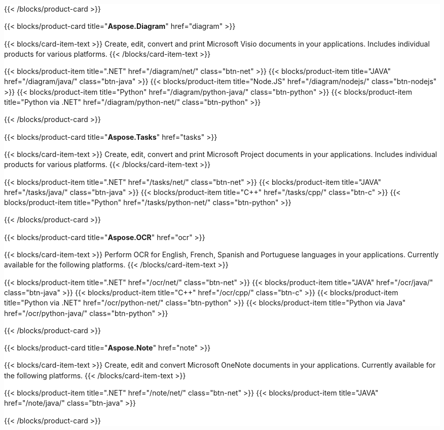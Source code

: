 {{< /blocks/product-card >}}

{{< blocks/product-card title="**Aspose.Diagram**" href="diagram" >}}

{{< blocks/card-item-text >}}
Create, edit, convert and print Microsoft Visio documents in your applications. Includes individual products for various platforms.
{{< /blocks/card-item-text >}}

{{< blocks/product-item title=".NET" href="/diagram/net/" class="btn-net" >}}
{{< blocks/product-item title="JAVA" href="/diagram/java/" class="btn-java" >}}
{{< blocks/product-item title="Node.JS" href="/diagram/nodejs/" class="btn-nodejs" >}}
{{< blocks/product-item title="Python" href="/diagram/python-java/" class="btn-python" >}}
{{< blocks/product-item title="Python via .NET" href="/diagram/python-net/" class="btn-python" >}}

{{< /blocks/product-card >}}


{{< blocks/product-card title="**Aspose.Tasks**" href="tasks" >}}

{{< blocks/card-item-text >}}
Create, edit, convert and print Microsoft Project documents in your applications. Includes individual products for various platforms.
{{< /blocks/card-item-text >}}

{{< blocks/product-item title=".NET" href="/tasks/net/" class="btn-net" >}}
{{< blocks/product-item title="JAVA" href="/tasks/java/" class="btn-java" >}}
{{< blocks/product-item title="C++" href="/tasks/cpp/" class="btn-c" >}}
{{< blocks/product-item title="Python" href="/tasks/python-net/" class="btn-python" >}}

{{< /blocks/product-card >}}

{{< blocks/product-card title="**Aspose.OCR**" href="ocr" >}}

{{< blocks/card-item-text >}}
Perform OCR for English, French, Spanish and Portuguese languages in your applications. Currently available for the following platforms.
{{< /blocks/card-item-text >}}

{{< blocks/product-item title=".NET" href="/ocr/net/" class="btn-net" >}}
{{< blocks/product-item title="JAVA" href="/ocr/java/" class="btn-java" >}}
{{< blocks/product-item title="C++" href="/ocr/cpp/" class="btn-c" >}}
{{< blocks/product-item title="Python via .NET" href="/ocr/python-net/" class="btn-python" >}}
{{< blocks/product-item title="Python via Java" href="/ocr/python-java/" class="btn-python" >}}

{{< /blocks/product-card >}}

{{< blocks/product-card title="**Aspose.Note**" href="note" >}}

{{< blocks/card-item-text >}}
Create, edit and convert Microsoft OneNote documents in your applications. Currently available for the following platforms.
{{< /blocks/card-item-text >}}

{{< blocks/product-item title=".NET" href="/note/net/" class="btn-net" >}}
{{< blocks/product-item title="JAVA" href="/note/java/" class="btn-java" >}}

{{< /blocks/product-card >}}
